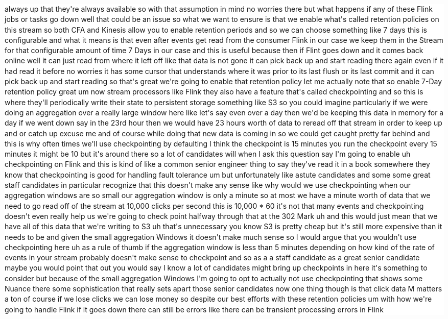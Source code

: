 always up that they're always available so with that assumption in mind no worries there but what happens if any of
these Flink jobs or tasks go down well that could be an issue so what we want to ensure is that we enable what's
called retention policies on this stream so both CFA and Kinesis allow you to
enable retention periods and so we can choose something like 7 days this is configurable and what it means is that
even after events get read from the consumer Flink in our case we keep them
in the Stream for that configurable amount of time 7 Days in our case and this is useful because then if Flint
goes down and it comes back online well it can just read from where it left off like that data is not gone it can pick
back up and start reading there again even if it had read it before no worries it has some cursor that understands
where it was prior to its last flush or its last commit and it can pick back up
and start reading so that's great we're going to enable that retention policy let me actually note that so enable
7-Day retention policy
great um now stream processors like Flink they also have a feature that's called checkpointing and so this is
where they'll periodically write their state to persistent storage something like S3 so you could imagine
particularly if we were doing an aggregation over a really large window here like let's say even over a day then
we'd be keeping this data in memory for a day if we went down say in the 23rd
hour then we would have 23 hours worth of data to reread off that stream in order to keep up and or catch up excuse
me and of course while doing that new data is coming in so we could get caught pretty far behind and this is why often
times we'll use checkpointing by defaulting I think the checkpoint is 15 minutes you run the checkpoint every 15
minutes it might be 10 but it's around there so a lot of candidates will when I
ask this question say I'm going to enable uh checkpointing on Flink and this is kind of like a common senior
engineer thing to say they've read it in a book somewhere they know that checkpointing is good for handling fault
tolerance um but unfortunately like astute candidates and some some great staff candidates in particular recognize
that this doesn't make any sense like why would we use checkpointing when our aggregation windows are so small our
aggregation window is only a minute so at most we have a minute worth of data that we need to go read off of the
stream at 10,000 clicks per second this is 10,000 * 60 it's not that many events
and checkpointing doesn't even really help us we're going to check point halfway through that at the 302 Mark uh
and this would just mean that we have all of this data that we're writing to S3 uh that's unnecessary you know S3 is
pretty cheap but it's still more expensive than it needs to be and given the small aggregation Windows it doesn't make much sense so I would argue that
you wouldn't use checkpointing here uh as a rule of thumb if the aggregation window is less than 5 minutes depending
on how kind of the rate of events in your stream probably doesn't make sense to checkpoint and so as a a staff
candidate as a great senior candidate maybe you would point that out you would say I know a lot of candidates might bring up checkpoints in here it's
something to consider but because of the small aggregation Windows I'm going to opt to actually not use checkpointing
that shows some Nuance there some sophistication that really sets apart those senior
candidates now one thing though is that click data M matters a ton of course if
we lose clicks we can lose money so despite our best efforts with these retention policies um with how we're
going to handle Flink if it goes down there can still be errors like there can be transient processing errors in Flink